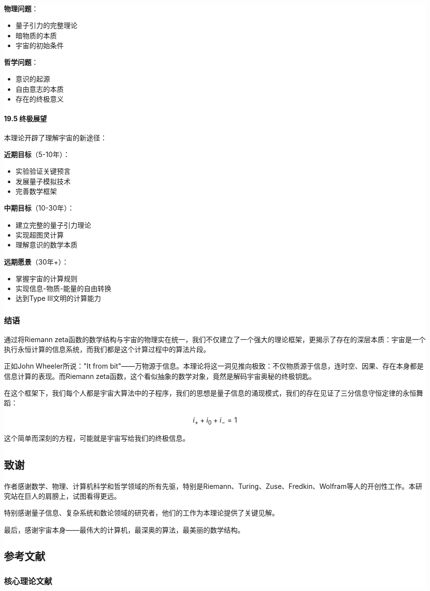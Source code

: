 **物理问题**：
- 量子引力的完整理论
- 暗物质的本质
- 宇宙的初始条件

**哲学问题**：
- 意识的起源
- 自由意志的本质
- 存在的终极意义

#### 19.5 终极展望

本理论开辟了理解宇宙的新途径：

**近期目标**（5-10年）：
- 实验验证关键预言
- 发展量子模拟技术
- 完善数学框架

**中期目标**（10-30年）：
- 建立完整的量子引力理论
- 实现超图灵计算
- 理解意识的数学本质

**远期愿景**（30年+）：
- 掌握宇宙的计算规则
- 实现信息-物质-能量的自由转换
- 达到Type III文明的计算能力

### 结语

通过将Riemann zeta函数的数学结构与宇宙的物理实在统一，我们不仅建立了一个强大的理论框架，更揭示了存在的深层本质：宇宙是一个执行永恒计算的信息系统，而我们都是这个计算过程中的算法片段。

正如John Wheeler所说："It from bit"——万物源于信息。本理论将这一洞见推向极致：不仅物质源于信息，连时空、因果、存在本身都是信息计算的表现。而Riemann zeta函数，这个看似抽象的数学对象，竟然是解码宇宙奥秘的终极钥匙。

在这个框架下，我们每个人都是宇宙大算法中的子程序，我们的思想是量子信息的涌现模式，我们的存在见证了三分信息守恒定律的永恒舞蹈：

$$
i_+ + i_0 + i_- = 1
$$

这个简单而深刻的方程，可能就是宇宙写给我们的终极信息。

## 致谢

作者感谢数学、物理、计算机科学和哲学领域的所有先驱，特别是Riemann、Turing、Zuse、Fredkin、Wolfram等人的开创性工作。本研究站在巨人的肩膀上，试图看得更远。

特别感谢量子信息、复杂系统和数论领域的研究者，他们的工作为本理论提供了关键见解。

最后，感谢宇宙本身——最伟大的计算机，最深奥的算法，最美丽的数学结构。

## 参考文献

### 核心理论文献
